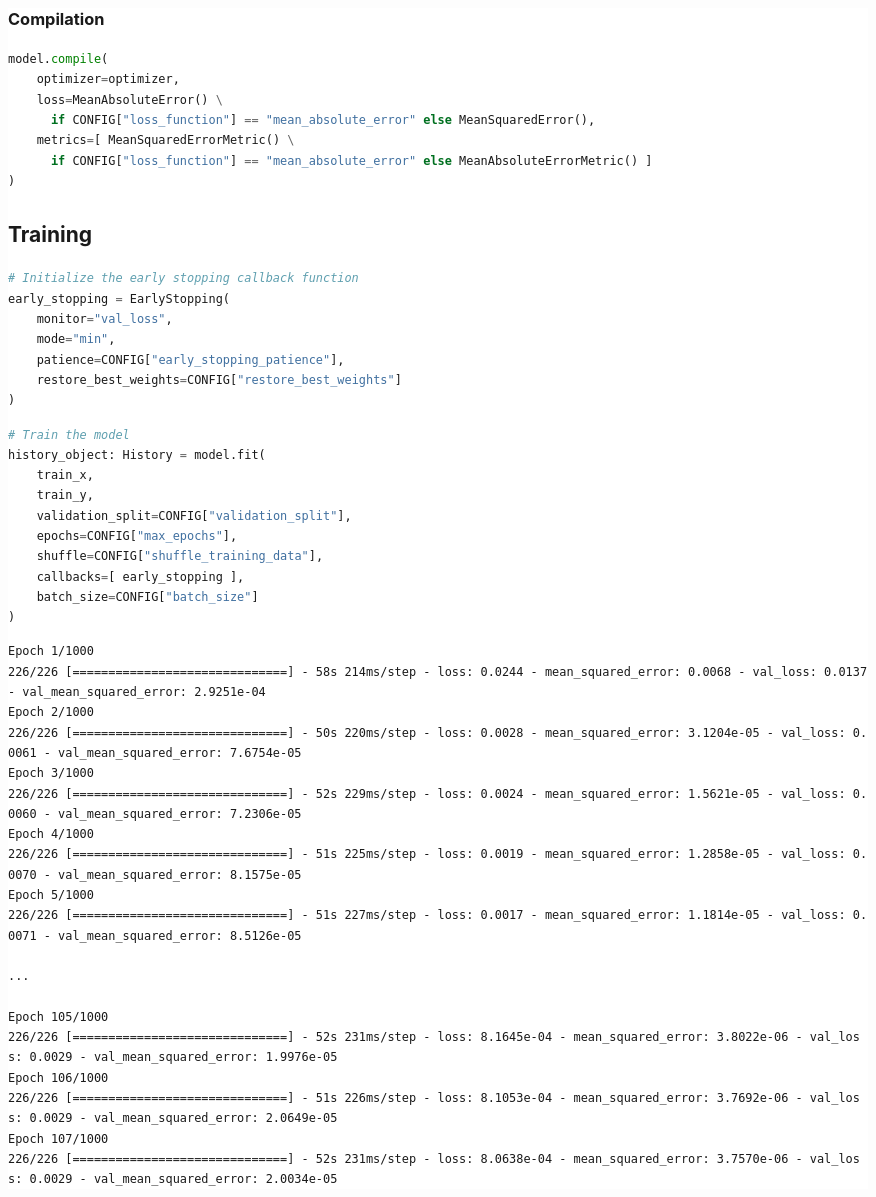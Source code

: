### Compilation

```python
model.compile(
    optimizer=optimizer,
    loss=MeanAbsoluteError() \
      if CONFIG["loss_function"] == "mean_absolute_error" else MeanSquaredError(),
    metrics=[ MeanSquaredErrorMetric() \
      if CONFIG["loss_function"] == "mean_absolute_error" else MeanAbsoluteErrorMetric() ]
)
```

## Training

```python
# Initialize the early stopping callback function
early_stopping = EarlyStopping(
    monitor="val_loss", 
    mode="min", 
    patience=CONFIG["early_stopping_patience"],
    restore_best_weights=CONFIG["restore_best_weights"]
)
```

```python
# Train the model
history_object: History = model.fit(
    train_x,
    train_y,
    validation_split=CONFIG["validation_split"],
    epochs=CONFIG["max_epochs"],
    shuffle=CONFIG["shuffle_training_data"],
    callbacks=[ early_stopping ],
    batch_size=CONFIG["batch_size"]
)
```

```
Epoch 1/1000
226/226 [==============================] - 58s 214ms/step - loss: 0.0244 - mean_squared_error: 0.0068 - val_loss: 0.0137 - val_mean_squared_error: 2.9251e-04
Epoch 2/1000
226/226 [==============================] - 50s 220ms/step - loss: 0.0028 - mean_squared_error: 3.1204e-05 - val_loss: 0.0061 - val_mean_squared_error: 7.6754e-05
Epoch 3/1000
226/226 [==============================] - 52s 229ms/step - loss: 0.0024 - mean_squared_error: 1.5621e-05 - val_loss: 0.0060 - val_mean_squared_error: 7.2306e-05
Epoch 4/1000
226/226 [==============================] - 51s 225ms/step - loss: 0.0019 - mean_squared_error: 1.2858e-05 - val_loss: 0.0070 - val_mean_squared_error: 8.1575e-05
Epoch 5/1000
226/226 [==============================] - 51s 227ms/step - loss: 0.0017 - mean_squared_error: 1.1814e-05 - val_loss: 0.0071 - val_mean_squared_error: 8.5126e-05

...

Epoch 105/1000
226/226 [==============================] - 52s 231ms/step - loss: 8.1645e-04 - mean_squared_error: 3.8022e-06 - val_loss: 0.0029 - val_mean_squared_error: 1.9976e-05
Epoch 106/1000
226/226 [==============================] - 51s 226ms/step - loss: 8.1053e-04 - mean_squared_error: 3.7692e-06 - val_loss: 0.0029 - val_mean_squared_error: 2.0649e-05
Epoch 107/1000
226/226 [==============================] - 52s 231ms/step - loss: 8.0638e-04 - mean_squared_error: 3.7570e-06 - val_loss: 0.0029 - val_mean_squared_error: 2.0034e-05
```